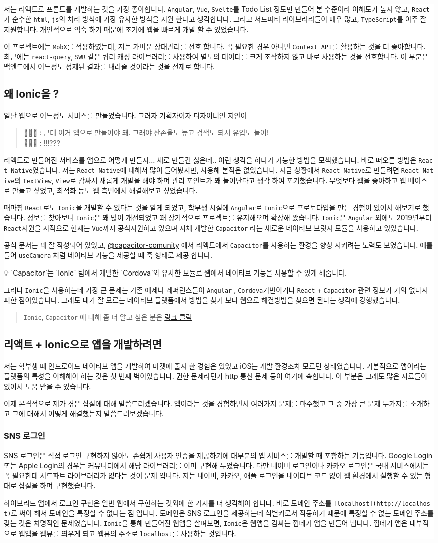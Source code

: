 저는 리액트로 프론트를 개발하는 것을 가장 좋아합니다. `Angular`, `Vue`, `Svelte`를 Todo List 정도만 만들어 본 수준이라 이해도가 높지 않고, `React`가 순수한 `html`, `js`의 처리 방식에 가장 유사한 방식을 지원 한다고 생각합니다. 그리고 서드파티 라이브러리들이 매우 많고, `TypeScript`를 아주 잘 지원합니다. 개인적으로 익숙 하기 때문에 초기에 웹을 빠르게 개발 할 수 있었습니다.

 이 프로젝트에는 `MobX`를 적용하였는데, 저는 가벼운 상태관리를 선호 합니다. 꼭 필요한 경우 아니면 `Context API`를 활용하는 것을 더 좋아합니다. 최근에는 `react-query`, `SWR` 같은 쿼리 캐싱 라이브러리를 사용하여 별도의 데이터를 크게 조작하지 않고 바로 사용하는 것을 선호합니다. 이 부분은  백엔드에서 어느정도 정제된 결과를 내려줄 것이라는 것을 전제로 합니다.

## 왜 Ionic을 ?

일단 웹으로 어느정도 서비스를 만들었습니다. 그러자 기획자이자 디자이너인 지인이

> 👨🏻‍🎨 : 근데 이거 앱으로 만들어야 돼. 그래야 잔존율도 높고 검색도 되서 유입도 늘어!  
> 🙍🏼‍♂️ : !!!???


리액트로 만들어진 서비스를 앱으로 어떻게 만들지… 새로 만들긴 싫은데.. 이런 생각을 하다가 가능한 방법을 모색했습니다. 바로 떠오른 방법은 `React Native`였습니다. 저는 `React Native`에 대해서 많이 들어봤지만, 사용해 본적은 없었습니다. 지금 상황에서 `React Native`로 만들려면 `React Native`의 `TextView`, `View`로 감싸서 새롭게 개발을 해야 하며 관리 포인트가 꽤 늘어난다고 생각 하여 포기했습니다. 무엇보다 웹을 좋아하고 웹 베이스로 만들고 싶었고, 최적화 등도 웹 측면에서 해결해보고 싶었습니다.

때마침 `React`로도 `Ionic`을 개발할 수 있다는 것을 알게 되었고, 학부생 시절에 `Angular`로 `Ionic`으로 프로토타입을 만든 경험이 있어서 해보기로 했습니다. 정보를 찾아보니 `Ionic`은 꽤 많이 개선되었고 꽤 장기적으로 프로젝트를 유지해오며 확장해 왔습니다. `Ionic`은 `Angular` 외에도 2019년부터 `React`지원을 시작으로 현재는 `Vue`까지 공식지원하고 있으며 자체 개발한 `Capacitor` 라는 새로운 네이티브 브릿지 모듈을 사용하고 있었습니다. 

 공식 문서는 꽤 잘 작성되어 있었고, [@capacitor-comunity](https://github.com/capacitor-community) 에서 리액트에서 `Capacitor`를 사용하는 환경을 향상 시키려는 노력도 보였습니다. 예를들어 `useCamera` 처럼 네이티브 기능을 제공할  때 훅 형태로 제공 합니다.

<aside>
💡 `Capacitor`는 `Ionic` 팀에서 개발한 `Cordova`와 유사한 모듈로 웹에서 네이티브 기능을 사용할 수 있게 해줍니다.

</aside>

그러나 `Ionic`을 사용하는데 가장 큰 문제는 기존 예제나 레퍼런스들이 `Angular` , `Cordova`기반이거나 `React` + `Capacitor` 관련 정보가 거의 없다시피한 점이었습니다. 그래도 내가 잘 모르는 네이티브 플랫폼에서 방법을 찾기 보다 웹으로 해결방법을 찾으면 된다는 생각에 강행했습니다.

> `Ionic`,  `Capacitor` 에 대해 좀 더 알고 싶은 분은  [링크 클릭](https://tlog.tammolo.com/posts/ionic-react-01)
> 

 

## 리액트 + Ionic으로 앱을 개발하려면

 저는 학부생 때 안드로이드 네이티브 앱을 개발하여 마켓에 출시 한 경험은 있었고 iOS는 개발 환경조차 모르던 상태였습니다. 기본적으로 앱이라는 플랫폼의 특성을 이해해야 하는 것은 첫 번째 벽이었습니다. 권한 문제라던가 http 통신 문제 등이 여기에 속합니다. 이 부분은 그래도 많은 자료들이 있어서 도움 받을 수 있습니다.

 이제 본격적으로 제가 겪은 삽질에 대해 말씀드리겠습니다. 앱이라는 것을 경험하면서 여러가지 문제를 마주했고 그 중 가장 큰 문제 두가지를 소개하고 그에 대해서 어떻게 해결했는지 말씀드려보겠습니다. 

### SNS 로그인

SNS 로그인은 직접 로그인 구현하지 않아도 손쉽게 사용자 인증을 제공하기에 대부분의 앱 서비스를 개발할 때 포함하는 기능입니다. Google Login 또는 Apple Login의 경우는 커뮤니티에서 해당 라이브러리를 이미 구현해 두었습니다. 다만 네이버 로그인이나 카카오 로그인은 국내 서비스에서는 꼭 필요한데 서드파트 라이브러리가 없다는 것이 문제 입니다. 저는 네이버, 카카오, 애플 로그인을 네이티브 코드 없이 웹 환경에서 실행할 수 있는 형태로 삽질을 하며 구현했습니다.

 하이브리드 앱에서 로그인 구현은 일반 웹에서 구현하는 것외에 한 가지를 더 생각해야 합니다. 바로 도메인 주소를 `[localhost](http://localhost)`로 써야 해서 도메인을 특정할 수 없다는 점 입니다. 도메인은 SNS 로그인을 제공하는데 식별키로서 작동하기 때문에 특정할 수 없는 도메인 주소를 갖는 것은 치명적인 문제였습니다. `Ionic`을 통해 만들어진 웹앱을 살펴보면, `Ionic`은 웹앱을 감싸는 껍데기 앱을 만들어 냅니다. 껍데기 앱은 내부적으로 웹앱을 웹뷰를 띄우게 되고 웹뷰의 주소로 `localhost`를 사용하는 것입니다.  
